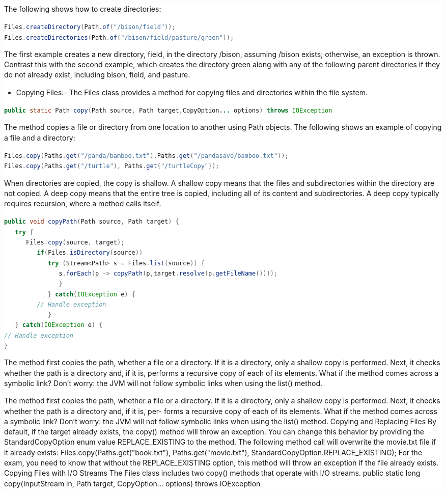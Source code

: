 The following shows how to create directories:

```java
Files.createDirectory(Path.of("/bison/field"));
Files.createDirectories(Path.of("/bison/field/pasture/green"));
```

The first example creates a new directory, field, in the directory /bison, assuming /bison exists; otherwise, an exception is thrown. Contrast this with the second example,
which creates the directory green along with any of the following parent directories if they do not already exist, including bison, field, and pasture.

- Copying Files:- The Files class provides a method for copying files and directories within the file system.

```java
public static Path copy(Path source, Path target,CopyOption... options) throws IOException
```

The method copies a file or directory from one location to another using Path objects.
The following shows an example of copying a file and a directory:

```java
Files.copy(Paths.get("/panda/bamboo.txt"),Paths.get("/pandasave/bamboo.txt"));
Files.copy(Paths.get("/turtle"), Paths.get("/turtleCopy"));
```

When directories are copied, the copy is shallow. A shallow copy means that the files and subdirectories within the directory are not copied. A deep copy means that the entire tree is copied, including all of its content and subdirectories. A deep copy typically requires recursion, where a method calls itself.

```java
public void copyPath(Path source, Path target) {
   try {
      Files.copy(source, target);
         if(Files.isDirectory(source))
            try (Stream<Path> s = Files.list(source)) {
               s.forEach(p -­> copyPath(p,target.resolve(p.getFileName())));
               }
            } catch(IOException e) {
         // Handle exception
            }
   } catch(IOException e) {
// Handle exception
}
```

The method first copies the path, whether a file or a directory. If it is a directory, only a shallow copy is performed. Next, it checks whether the path is a directory and, if it is, performs a recursive copy of each of its elements. What if the method comes across a symbolic
link? Don’t worry: the JVM will not follow symbolic links when using the list() method.

The method first copies the path, whether a file or a directory. If it is a directory, only a
shallow copy is performed. Next, it checks whether the path is a directory and, if it is, per-
forms a recursive copy of each of its elements. What if the method comes across a symbolic
link? Don’t worry: the JVM will not follow symbolic links when using the list() method.
Copying and Replacing Files
By default, if the target already exists, the copy() method will throw an exception.
You can change this behavior by providing the StandardCopyOption enum value
REPLACE_EXISTING to the method. The following method call will overwrite the
movie.txt file if it already exists:
Files.copy(Paths.get("book.txt"), Paths.get("movie.txt"),
StandardCopyOption.REPLACE_EXISTING);
For the exam, you need to know that without the REPLACE_EXISTING option, this
method will throw an exception if the file already exists.
Copying Files with I/O Streams
The Files class includes two copy() methods that operate with I/O streams.
public static long copy(InputStream in, Path target,
CopyOption... options) throws IOException